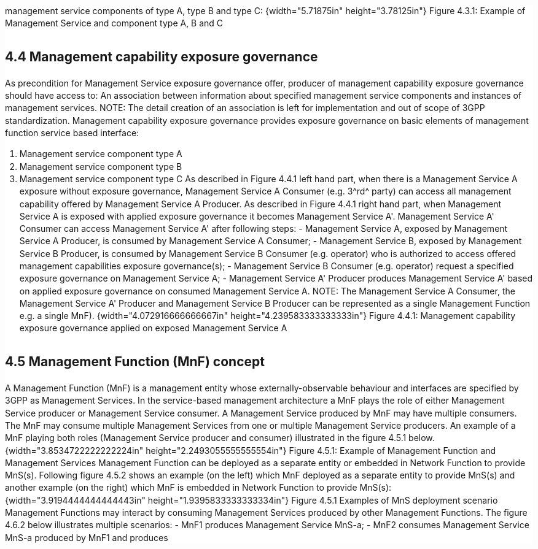 management service components of type A, type B and type C:
{width="5.71875in" height="3.78125in"}
Figure 4.3.1: Example of Management Service and component type A, B and C
## 4.4 Management capability exposure governance
As precondition for Management Service exposure governance offer, producer of
management capability exposure governance should have access to:
An association between information about specified management service
components and instances of management services.
NOTE: The detail creation of an association is left for implementation and out
of scope of 3GPP standardization.
Management capability exposure governance provides exposure governance on
basic elements of management function service based interface:
1) Management service component type A
2) Management service component type B
3) Management service component type C
As described in Figure 4.4.1 left hand part, when there is a Management
Service A exposure without exposure governance, Management Service A Consumer
(e.g. 3^rd^ party) can access all management capability offered by Management
Service A Producer.
As described in Figure 4.4.1 right hand part, when Management Service A is
exposed with applied exposure governance it becomes Management Service A\'.
Management Service A\' Consumer can access Management Service A\' after
following steps:
\- Management Service A, exposed by Management Service A Producer, is consumed
by Management Service A Consumer;
\- Management Service B, exposed by Management Service B Producer, is consumed
by Management Service B Consumer (e.g. operator) who is authorized to access
offered management capabilities exposure governance(s);
\- Management Service B Consumer (e.g. operator) request a specified exposure
governance on Management Service A;
\- Management Service A\' Producer produces Management Service A\' based on
applied exposure governance on consumed Management Service A.
NOTE: The Management Service A Consumer, the Management Service A\' Producer
and Management Service B Producer can be represented as a single Management
Function e.g. a single MnF).
{width="4.072916666666667in" height="4.239583333333333in"}
Figure 4.4.1: Management capability exposure governance applied on exposed
Management Service A
## 4.5 Management Function (MnF) concept
A Management Function (MnF) is a management entity whose externally-observable
behaviour and interfaces are specified by 3GPP as Management Services.
In the service-based management architecture a MnF plays the role of either
Management Service producer or Management Service consumer. A Management
Service produced by MnF may have multiple consumers. The MnF may consume
multiple Management Services from one or multiple Management Service
producers. An example of a MnF playing both roles (Management Service producer
and consumer) illustrated in the figure 4.5.1 below.
{width="3.8534722222222224in" height="2.2493055555555554in"}
Figure 4.5.1: Example of Management Function and Management Services
Management Function can be deployed as a separate entity or embedded in
Network Function to provide MnS(s). Following figure 4.5.2 shows an example
(on the left) which MnF deployed as a separate entity to provide MnS(s) and
another example (on the right) which MnF is embedded in Network Function to
provide MnS(s):
{width="3.9194444444444443in" height="1.9395833333333334in"}
Figure 4.5.1 Examples of MnS deployment scenario
Management Functions may interact by consuming Management Services produced by
other Management Functions. The figure 4.6.2 below illustrates multiple
scenarios:
\- MnF1 produces Management Service MnS-a;
\- MnF2 consumes Management Service MnS-a produced by MnF1 and produces